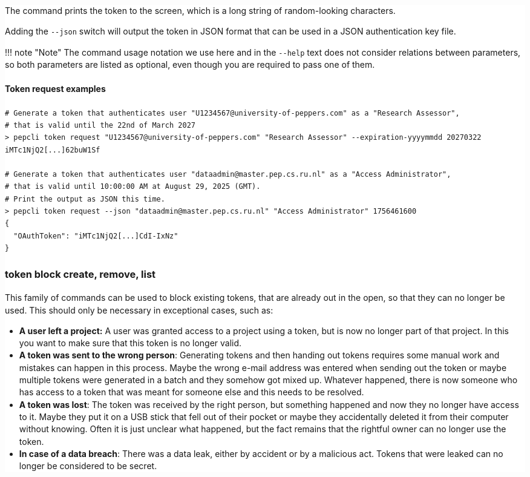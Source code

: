 The command prints the token to the screen, which is a long string of random-looking characters.

Adding the `--json` switch will output the token in JSON format that can be used in a JSON authentication key file.

!!! note "Note"
    The command usage notation we use here and in the `--help` text does not consider relations between parameters, so
    both parameters are listed as optional, even though you are required to pass one of them.

#### Token request examples

```shell
# Generate a token that authenticates user "U1234567@university-of-peppers.com" as a "Research Assessor",
# that is valid until the 22nd of March 2027
> pepcli token request "U1234567@university-of-peppers.com" "Research Assessor" --expiration-yyyymmdd 20270322
iMTc1NjQ2[...]62buW1Sf

# Generate a token that authenticates user "dataadmin@master.pep.cs.ru.nl" as a "Access Administrator",
# that is valid until 10:00:00 AM at August 29, 2025 (GMT).
# Print the output as JSON this time.
> pepcli token request --json "dataadmin@master.pep.cs.ru.nl" "Access Administrator" 1756461600
{
  "OAuthToken": "iMTc1NjQ2[...]CdI-IxNz"
}
```

### token block create, remove, list

This family of commands can be used to block existing tokens, that are already out in the open,
so that they can no longer be used. This should only be necessary in exceptional cases, such as:

- **A user left a project:** A user was granted access to a project using a token, but is now no longer part of
  that project. In this you want to make sure that this token is no longer valid.
- **A token was sent to the wrong person**: Generating tokens and then handing out tokens requires some manual work and
  mistakes can happen in this process. Maybe the wrong e-mail address was entered when sending out the token or maybe
  multiple tokens were generated in a batch and they somehow got mixed up. Whatever happened, there is now someone who
  has access to a token that was meant for someone else and this needs to be resolved.
- **A token was lost**: The token was received by the right person, but something happened and now they no longer have
  access to it. Maybe they put it on a USB stick that fell out of their pocket or maybe they accidentally deleted it
  from their computer without knowing. Often it is just unclear what happened, but the fact remains that the rightful
  owner can no longer use the token.
- **In case of a data breach**: There was a data leak, either by accident or by a malicious act. Tokens that were leaked
  can no longer be considered to be secret.
